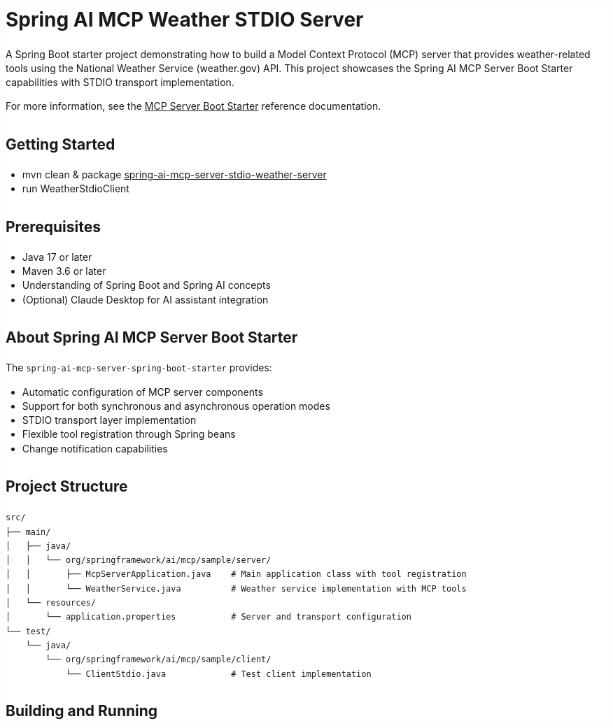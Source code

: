 # Spring AI MCP Weather STDIO Server

A Spring Boot starter project demonstrating how to build a Model Context Protocol (MCP) server that provides weather-related tools using the National Weather Service (weather.gov) API. This project showcases the Spring AI MCP Server Boot Starter capabilities with STDIO transport implementation.

For more information, see the [MCP Server Boot Starter](https://docs.spring.io/spring-ai/reference/api/mcp/mcp-server-boot-starter-docs.html) reference documentation.

## Getting Started

- mvn clean & package [spring-ai-mcp-server-stdio-weather-server](../../../../../../../../../spring-ai-mcp-server-stdio-weather-server)
- run WeatherStdioClient

## Prerequisites

- Java 17 or later
- Maven 3.6 or later
- Understanding of Spring Boot and Spring AI concepts
- (Optional) Claude Desktop for AI assistant integration

## About Spring AI MCP Server Boot Starter

The `spring-ai-mcp-server-spring-boot-starter` provides:
- Automatic configuration of MCP server components
- Support for both synchronous and asynchronous operation modes
- STDIO transport layer implementation
- Flexible tool registration through Spring beans
- Change notification capabilities

## Project Structure

```
src/
├── main/
│   ├── java/
│   │   └── org/springframework/ai/mcp/sample/server/
│   │       ├── McpServerApplication.java    # Main application class with tool registration
│   │       └── WeatherService.java          # Weather service implementation with MCP tools
│   └── resources/
│       └── application.properties           # Server and transport configuration
└── test/
    └── java/
        └── org/springframework/ai/mcp/sample/client/
            └── ClientStdio.java             # Test client implementation
```

## Building and Running
